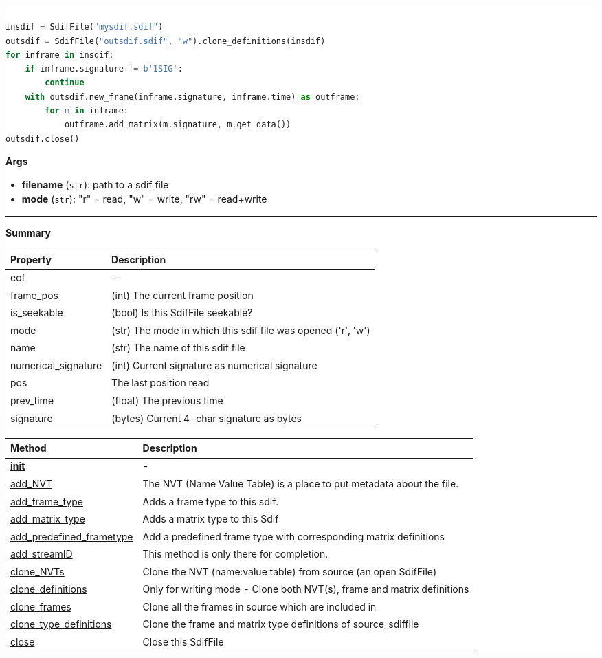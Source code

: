 ```python

insdif = SdifFile("mysdif.sdif")
outsdif = SdifFile("outsdif.sdif", "w").clone_definitions(insdif)
for inframe in insdif:
    if inframe.signature != b'1SIG':
        continue
    with outsdif.new_frame(inframe.signature, inframe.time) as outframe:
        for m in inframe:
            outframe.add_matrix(m.signature, m.get_data())
outsdif.close()

```



**Args**

* **filename** (`str`): path to a sdif file
* **mode** (`str`): "r" = read, "w" = write, "rw" = read+write


---------


**Summary**



| Property  | Description  |
| :-------- | :----------- |
| eof | - |
| frame_pos | (int) The current frame position |
| is_seekable | (bool) Is this SdifFile seekable? |
| mode | (str) The mode in which this sdif file was opened ('r', 'w') |
| name | (str) The name of this sdif file |
| numerical_signature | (int) Current signature as numerical signature |
| pos | The last position read |
| prev_time | (float) The previous time |
| signature | (bytes) Current 4-char signature as bytes |


| Method  | Description  |
| :------ | :----------- |
| [__init__](#__init__) | - |
| [add_NVT](#add_NVT) | The NVT (Name Value Table) is a place to put metadata about the file. |
| [add_frame_type](#add_frame_type) | Adds a frame type to this sdif. |
| [add_matrix_type](#add_matrix_type) | Adds a matrix type to this Sdif |
| [add_predefined_frametype](#add_predefined_frametype) | Add a predefined frame type with corresponding matrix definitions |
| [add_streamID](#add_streamID) | This method is only there for completion. |
| [clone_NVTs](#clone_NVTs) | Clone the NVT (name:value table) from source (an open SdifFile) |
| [clone_definitions](#clone_definitions) | Only for writing mode - Clone both NVT(s), frame and matrix definitions |
| [clone_frames](#clone_frames) | Clone all the frames in source which are included in |
| [clone_type_definitions](#clone_type_definitions) | Clone the frame and matrix type definitions of source_sdiffile |
| [close](#close) | Close this SdifFile |